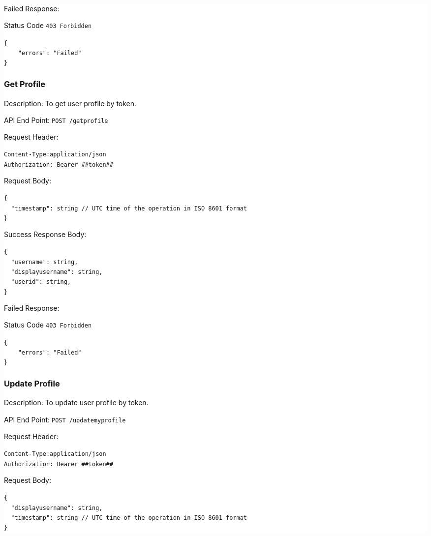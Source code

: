 Failed Response: 

Status Code `403 Forbidden`
```
{
    "errors": "Failed"
}
```

### Get Profile
Description: To get user profile by token.

API End Point: `POST /getprofile`

Request Header:
```
Content-Type:application/json
Authorization: Bearer ##token##
```

Request Body:
```
{
  "timestamp": string // UTC time of the operation in ISO 8601 format
}
```

Success Response Body:
```
{
  "username": string,
  "displayusername": string,
  "userid": string,
}
```

Failed Response: 

Status Code `403 Forbidden`
```
{
    "errors": "Failed"
}
```

### Update Profile
Description: To update user profile by token.

API End Point: `POST /updatemyprofile`

Request Header:
```
Content-Type:application/json
Authorization: Bearer ##token##
```

Request Body:
```
{
  "displayusername": string,
  "timestamp": string // UTC time of the operation in ISO 8601 format
}
```
